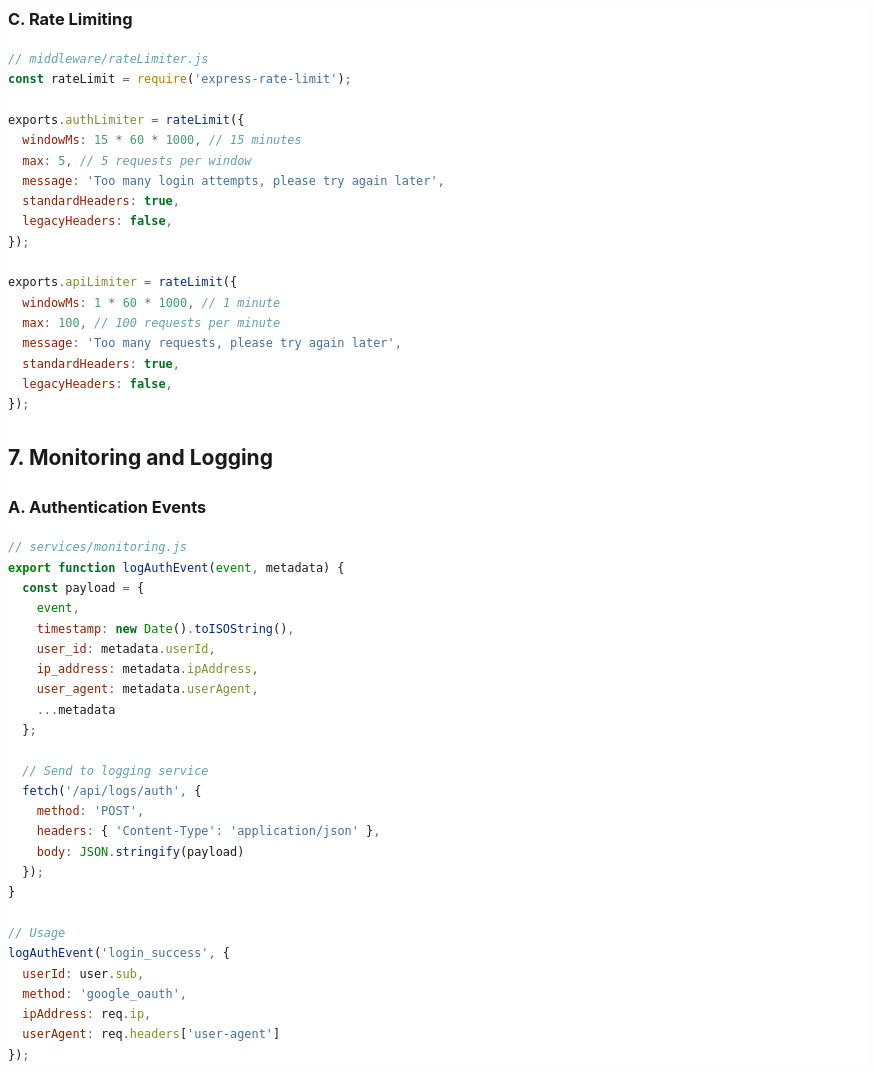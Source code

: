 ### C. Rate Limiting

```javascript
// middleware/rateLimiter.js
const rateLimit = require('express-rate-limit');

exports.authLimiter = rateLimit({
  windowMs: 15 * 60 * 1000, // 15 minutes
  max: 5, // 5 requests per window
  message: 'Too many login attempts, please try again later',
  standardHeaders: true,
  legacyHeaders: false,
});

exports.apiLimiter = rateLimit({
  windowMs: 1 * 60 * 1000, // 1 minute
  max: 100, // 100 requests per minute
  message: 'Too many requests, please try again later',
  standardHeaders: true,
  legacyHeaders: false,
});
```

## 7. Monitoring and Logging

### A. Authentication Events

```javascript
// services/monitoring.js
export function logAuthEvent(event, metadata) {
  const payload = {
    event,
    timestamp: new Date().toISOString(),
    user_id: metadata.userId,
    ip_address: metadata.ipAddress,
    user_agent: metadata.userAgent,
    ...metadata
  };

  // Send to logging service
  fetch('/api/logs/auth', {
    method: 'POST',
    headers: { 'Content-Type': 'application/json' },
    body: JSON.stringify(payload)
  });
}

// Usage
logAuthEvent('login_success', {
  userId: user.sub,
  method: 'google_oauth',
  ipAddress: req.ip,
  userAgent: req.headers['user-agent']
});
```
